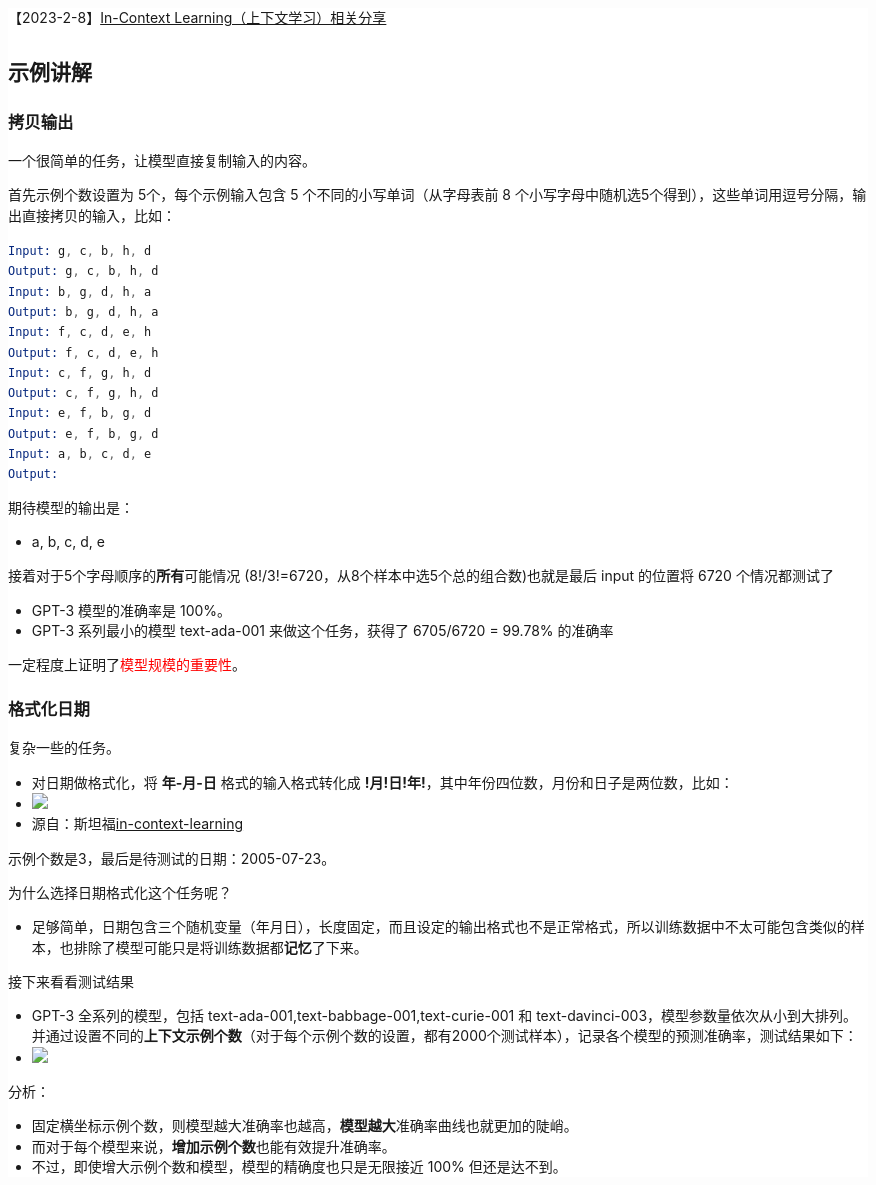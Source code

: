 【2023-2-8】[In-Context Learning（上下文学习）相关分享](https://zhuanlan.zhihu.com/p/603650082)

## 示例讲解

### 拷贝输出

一个很简单的任务，让模型直接复制输入的内容。

首先示例个数设置为 5个，每个示例输入包含 5 个不同的小写单词（从字母表前 8 个小写字母中随机选5个得到），这些单词用逗号分隔，输出直接拷贝的输入，比如：

```s
Input: g, c, b, h, d
Output: g, c, b, h, d
Input: b, g, d, h, a
Output: b, g, d, h, a
Input: f, c, d, e, h
Output: f, c, d, e, h
Input: c, f, g, h, d
Output: c, f, g, h, d
Input: e, f, b, g, d
Output: e, f, b, g, d
Input: a, b, c, d, e
Output:
```

期待模型的输出是：
- a, b, c, d, e

接着对于5个字母顺序的**所有**可能情况 (8!/3!=6720，从8个样本中选5个总的组合数)也就是最后 input 的位置将 6720 个情况都测试了
- GPT-3 模型的准确率是 100%。
- GPT-3 系列最小的模型 text-ada-001 来做这个任务，获得了 6705/6720 = 99.78% 的准确率

一定程度上证明了<span style='color:red'>模型规模的重要性</span>。

### 格式化日期

复杂一些的任务。
- 对日期做格式化，将 **年-月-日** 格式的输入格式转化成 **!月!日!年!**，其中年份四位数，月份和日子是两位数，比如：
- ![](https://pic4.zhimg.com/80/v2-ba83f805fcd0ea4c5b98c768f9e1e807_1440w.webp)
- 源自：斯坦福[in-context-learning](https://ai.stanford.edu/blog/in-context-learning/)

示例个数是3，最后是待测试的日期：2005-07-23。

为什么选择日期格式化这个任务呢？
- 足够简单，日期包含三个随机变量（年月日），长度固定，而且设定的输出格式也不是正常格式，所以训练数据中不太可能包含类似的样本，也排除了模型可能只是将训练数据都**记忆**了下来。

接下来看看测试结果
- GPT-3 全系列的模型，包括 text-ada-001,text-babbage-001,text-curie-001 和 text-davinci-003，模型参数量依次从小到大排列。并通过设置不同的**上下文示例个数**（对于每个示例个数的设置，都有2000个测试样本），记录各个模型的预测准确率，测试结果如下：
- ![](https://pic2.zhimg.com/80/v2-fe5d963c6fba070092190a8e9b8ee2b9_1440w.webp)

分析：
- 固定横坐标示例个数，则模型越大准确率也越高，**模型越大**准确率曲线也就更加的陡峭。
- 而对于每个模型来说，**增加示例个数**也能有效提升准确率。
- 不过，即使增大示例个数和模型，模型的精确度也只是无限接近 100% 但还是达不到。
